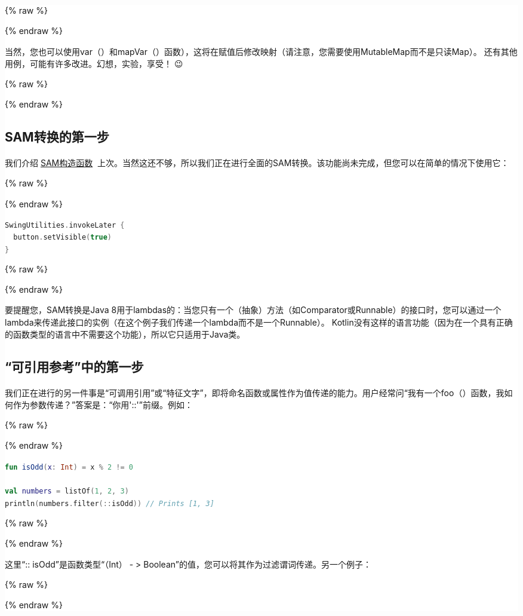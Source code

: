 {% raw %}
<p></p>
{% endraw %}

当然，您也可以使用var（）和mapVar（）函数），这将在赋值后修改映射（请注意，您需要使用MutableMap而不是只读Map）。
还有其他用例，可能有许多改进。幻想，实验，享受！ 😉

{% raw %}
<p><a name="SAM-conversions"></a></p>
{% endraw %}

## SAM转换的第一步

我们介绍 [SAM构造函数](http://blog.jetbrains.com/kotlin/2013/04/kotlin-m5-2-intellij-idea-12-1-and-gradle/)  上次。当然这还不够，所以我们正在进行全面的SAM转换。该功能尚未完成，但您可以在简单的情况下使用它：

{% raw %}
<p></p>
{% endraw %}

```kotlin
SwingUtilities.invokeLater {
  button.setVisible(true)
}
```

{% raw %}
<p></p>
{% endraw %}

要提醒您，SAM转换是Java 8用于lambdas的：当您只有一个（抽象）方法（如Comparator或Runnable）的接口时，您可以通过一个lambda来传递此接口的实例（在这个例子我们传递一个lambda而不是一个Runnable）。 Kotlin没有这样的语言功能（因为在一个具有正确的函数类型的语言中不需要这个功能），所以它只适用于Java类。
## “可引用参考”中的第一步

我们正在进行的另一件事是“可调用引用”或“特征文字”，即将命名函数或属性作为值传递的能力。用户经常问“我有一个foo（）函数，我如何作为参数传递？”答案是：“你用'::'”前缀。例如：

{% raw %}
<p></p>
{% endraw %}

```kotlin
fun isOdd(x: Int) = x % 2 != 0
 
val numbers = listOf(1, 2, 3)
println(numbers.filter(::isOdd)) // Prints [1, 3]
```

{% raw %}
<p></p>
{% endraw %}

这里“:: isOdd”是函数类型“（Int） - > Boolean”的值，您可以将其作为过滤谓词传递。另一个例子：

{% raw %}
<p></p>
{% endraw %}
